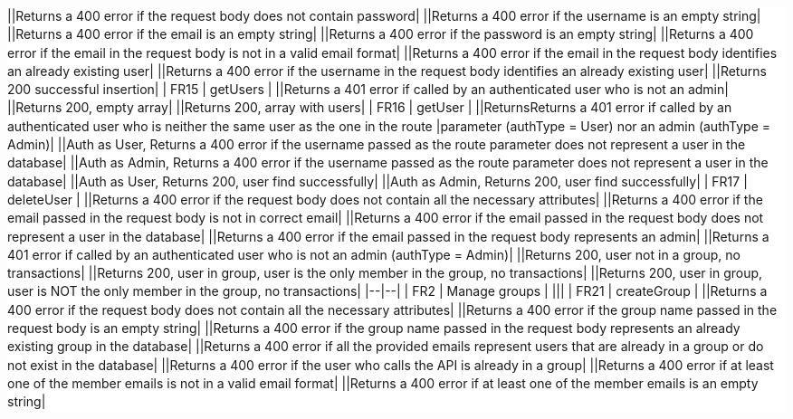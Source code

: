 ||Returns a 400 error if the request body does not contain password|
||Returns a 400 error if the username is an empty string|
||Returns a 400 error if the email is an empty string|
||Returns a 400 error if the password is an empty string|
||Returns a 400 error if the email in the request body is not in a valid email format|
||Returns a 400 error if the email in the request body identifies an already existing user|
||Returns a 400 error if the username in the request body identifies an already existing user|
||Returns 200 successful insertion|
| FR15 | getUsers |
||Returns a 401 error if called by an authenticated user who is not an admin|
||Returns 200, empty array|
||Returns 200, array with users|
| FR16 | getUser |
||ReturnsReturns a 401 error if called by an authenticated user who is neither the same user as the one in the route |parameter (authType = User) nor an admin (authType = Admin)|
||Auth as User, Returns a 400 error if the username passed as the route parameter does not represent a user in the database|
||Auth as Admin, Returns a 400 error if the username passed as the route parameter does not represent a user in the database|
||Auth as User, Returns 200, user find successfully|
||Auth as Admin, Returns 200, user find successfully|
| FR17 | deleteUser |
||Returns a 400 error if the request body does not contain all the necessary attributes|
||Returns a 400 error if the email passed in the request body is not in correct email|
||Returns a 400 error if the email passed in the request body does not represent a user in the database|
||Returns a 400 error if the email passed in the request body represents an admin|
||Returns a 401 error if called by an authenticated user who is not an admin (authType = Admin)|
||Returns 200, user not in a group, no transactions|
||Returns 200, user in group, user is the only member in the group, no transactions|
||Returns 200, user in group, user is NOT the only member in the group, no transactions|
|--|--|
| FR2 | Manage groups |
|||
| FR21 | createGroup |
||Returns a 400 error if the request body does not contain all the necessary attributes|
||Returns a 400 error if the group name passed in the request body is an empty string|
||Returns a 400 error if the group name passed in the request body represents an already existing group in the database|
||Returns a 400 error if all the provided emails represent users that are already in a group or do not exist in the database|
||Returns a 400 error if the user who calls the API is already in a group|
||Returns a 400 error if at least one of the member emails is not in a valid email format|
||Returns a 400 error if at least one of the member emails is an empty string|